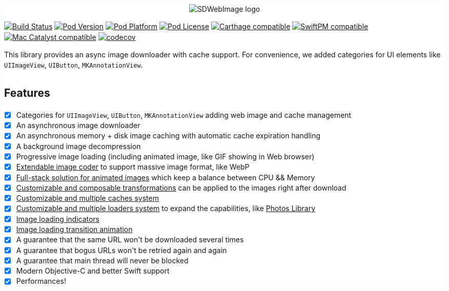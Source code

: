 <p align="center" >
  <img src="https://raw.githubusercontent.com/SDWebImage/SDWebImage/master/SDWebImage_logo.png" title="SDWebImage logo" float=left>
</p>

[![Build Status](http://img.shields.io/travis/SDWebImage/SDWebImage/master.svg?style=flat)](https://travis-ci.org/SDWebImage/SDWebImage)
[![Pod Version](http://img.shields.io/cocoapods/v/SDWebImage.svg?style=flat)](http://cocoadocs.org/docsets/SDWebImage/)
[![Pod Platform](http://img.shields.io/cocoapods/p/SDWebImage.svg?style=flat)](http://cocoadocs.org/docsets/SDWebImage/)
[![Pod License](http://img.shields.io/cocoapods/l/SDWebImage.svg?style=flat)](https://www.apache.org/licenses/LICENSE-2.0.html)
[![Carthage compatible](https://img.shields.io/badge/Carthage-compatible-brightgreen.svg)](https://github.com/SDWebImage/SDWebImage)
[![SwiftPM compatible](https://img.shields.io/badge/SwiftPM-compatible-brightgreen.svg)](https://swift.org/package-manager/)
[![Mac Catalyst compatible](https://img.shields.io/badge/Catalyst-compatible-brightgreen.svg)](https://developer.apple.com/documentation/xcode/creating_a_mac_version_of_your_ipad_app/)
[![codecov](https://codecov.io/gh/SDWebImage/SDWebImage/branch/master/graph/badge.svg)](https://codecov.io/gh/SDWebImage/SDWebImage)

This library provides an async image downloader with cache support. For convenience, we added categories for UI elements like `UIImageView`, `UIButton`, `MKAnnotationView`.

## Features

- [x] Categories for `UIImageView`, `UIButton`, `MKAnnotationView` adding web image and cache management
- [x] An asynchronous image downloader
- [x] An asynchronous memory + disk image caching with automatic cache expiration handling
- [x] A background image decompression
- [x] Progressive image loading (including animated image, like GIF showing in Web browser)
- [x] [Extendable image coder](https://github.com/SDWebImage/SDWebImage/wiki/Advanced-Usage#custom-coder-420) to support massive image format, like WebP
- [x] [Full-stack solution for animated images](https://github.com/SDWebImage/SDWebImage/wiki/Advanced-Usage#animated-image-50) which keep a balance between CPU && Memory
- [x] [Customizable and composable transformations](https://github.com/SDWebImage/SDWebImage/wiki/Advanced-Usage#transformer-50) can be applied to the images right after download
- [x] [Customizable and multiple caches system](https://github.com/SDWebImage/SDWebImage/wiki/Advanced-Usage#custom-cache-50)
- [x] [Customizable and multiple loaders system](https://github.com/SDWebImage/SDWebImage/wiki/Advanced-Usage#custom-loader-50) to expand the capabilities, like [Photos Library](https://github.com/SDWebImage/SDWebImagePhotosPlugin)
- [x] [Image loading indicators](https://github.com/SDWebImage/SDWebImage/wiki/How-to-use#use-view-indicator-50)
- [x] [Image loading transition animation](https://github.com/SDWebImage/SDWebImage/wiki/Advanced-Usage#image-transition-430)
- [x] A guarantee that the same URL won't be downloaded several times
- [x] A guarantee that bogus URLs won't be retried again and again
- [x] A guarantee that main thread will never be blocked
- [x] Modern Objective-C and better Swift support
- [x] Performances!
